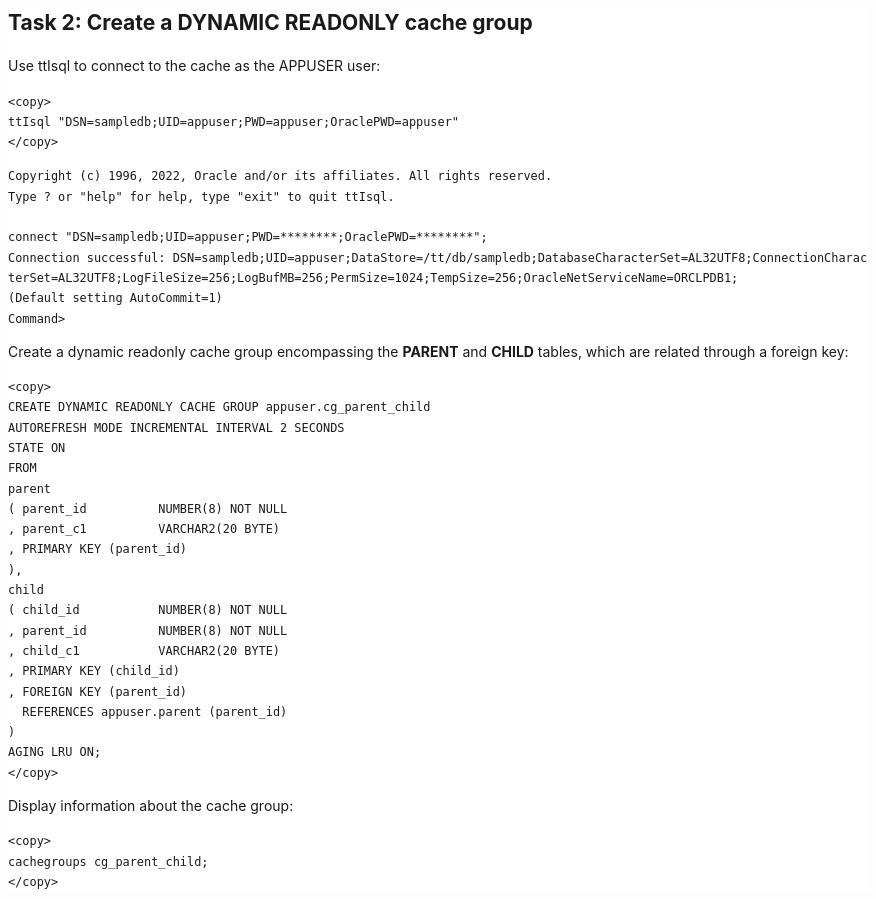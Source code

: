 ## Task 2: Create a DYNAMIC READONLY cache group

Use ttIsql to connect to the cache as the APPUSER user:

```
<copy>
ttIsql "DSN=sampledb;UID=appuser;PWD=appuser;OraclePWD=appuser"
</copy>
```

```
Copyright (c) 1996, 2022, Oracle and/or its affiliates. All rights reserved.
Type ? or "help" for help, type "exit" to quit ttIsql.

connect "DSN=sampledb;UID=appuser;PWD=********;OraclePWD=********";
Connection successful: DSN=sampledb;UID=appuser;DataStore=/tt/db/sampledb;DatabaseCharacterSet=AL32UTF8;ConnectionCharacterSet=AL32UTF8;LogFileSize=256;LogBufMB=256;PermSize=1024;TempSize=256;OracleNetServiceName=ORCLPDB1;
(Default setting AutoCommit=1)
Command> 
```
Create a dynamic readonly cache group encompassing the **PARENT** and **CHILD** tables, which are related through a foreign key:

```
<copy>
CREATE DYNAMIC READONLY CACHE GROUP appuser.cg_parent_child 
AUTOREFRESH MODE INCREMENTAL INTERVAL 2 SECONDS 
STATE ON 
FROM 
parent 
( parent_id          NUMBER(8) NOT NULL
, parent_c1          VARCHAR2(20 BYTE)
, PRIMARY KEY (parent_id)
),
child 
( child_id           NUMBER(8) NOT NULL
, parent_id          NUMBER(8) NOT NULL
, child_c1           VARCHAR2(20 BYTE)
, PRIMARY KEY (child_id)
, FOREIGN KEY (parent_id)
  REFERENCES appuser.parent (parent_id)
) 
AGING LRU ON;
</copy>
```

Display information about the cache group:

```
<copy>
cachegroups cg_parent_child;
</copy>
```
